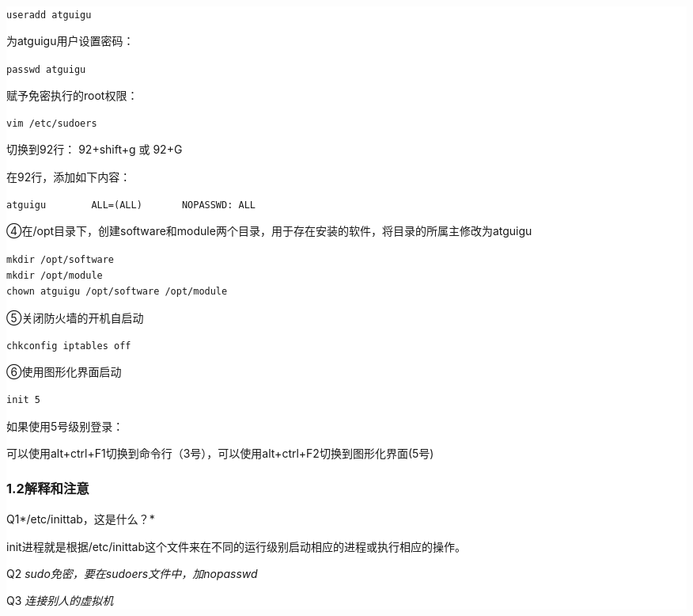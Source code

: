 ```
useradd atguigu
```

为atguigu用户设置密码：

```
passwd atguigu
```

赋予免密执行的root权限：

```
vim /etc/sudoers
```

切换到92行：  92+shift+g 或 92+G

在92行，添加如下内容：

```
atguigu        ALL=(ALL)       NOPASSWD: ALL
```

④在/opt目录下，创建software和module两个目录，用于存在安装的软件，将目录的所属主修改为atguigu

```
mkdir /opt/software
mkdir /opt/module
chown atguigu /opt/software /opt/module
```

⑤关闭防火墙的开机自启动

```
chkconfig iptables off
```



⑥使用图形化界面启动

```
init 5
```

如果使用5号级别登录：

可以使用alt+ctrl+F1切换到命令行（3号），可以使用alt+ctrl+F2切换到图形化界面(5号)



### 1.2**解释和注意**

Q1*/etc/inittab，这是什么？*

init进程就是根据/etc/inittab这个文件来在不同的运行级别启动相应的进程或执行相应的操作。



Q2 *sudo免密，要在sudoers文件中，加nopasswd*



Q3 *连接别人的虚拟机*

